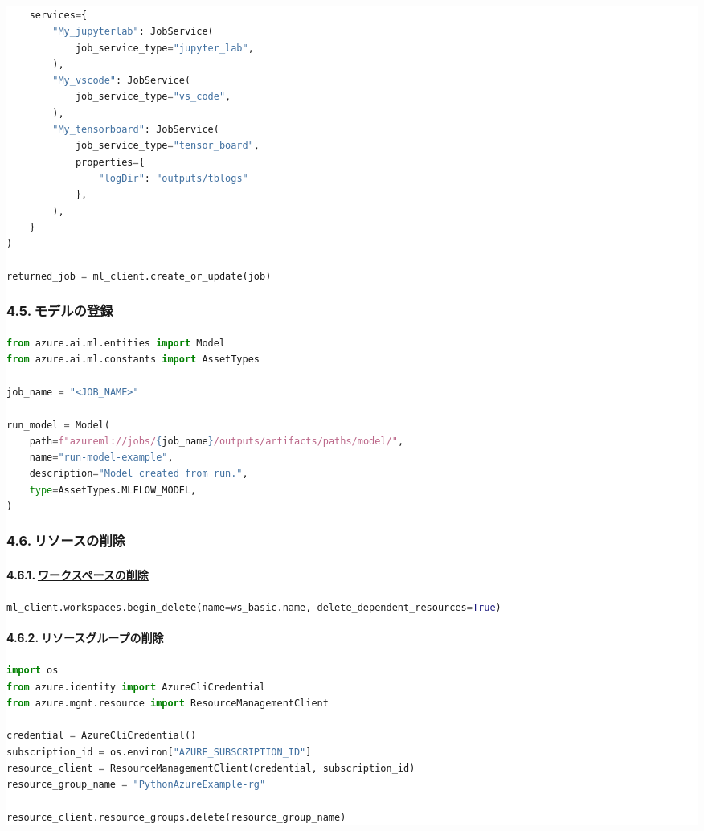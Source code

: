 ```python
    services={
        "My_jupyterlab": JobService(
            job_service_type="jupyter_lab",
        ),
        "My_vscode": JobService(
            job_service_type="vs_code",
        ),
        "My_tensorboard": JobService(
            job_service_type="tensor_board",
            properties={
                "logDir": "outputs/tblogs"
            },
        ),
    }
)

returned_job = ml_client.create_or_update(job)
```


### 4.5. [モデルの登録](https://github.com/Azure/azureml-examples/blob/main/sdk/python/assets/model/model.ipynb)

```python
from azure.ai.ml.entities import Model
from azure.ai.ml.constants import AssetTypes

job_name = "<JOB_NAME>"

run_model = Model(
    path=f"azureml://jobs/{job_name}/outputs/artifacts/paths/model/",
    name="run-model-example",
    description="Model created from run.",
    type=AssetTypes.MLFLOW_MODEL,
)
```


### 4.6. リソースの削除

#### 4.6.1. [ワークスペースの削除](https://github.com/Azure/azureml-examples/blob/main/sdk/python/resources/workspace/workspace.ipynb)

```python
ml_client.workspaces.begin_delete(name=ws_basic.name, delete_dependent_resources=True)
```

#### 4.6.2. リソースグループの削除

```python
import os
from azure.identity import AzureCliCredential
from azure.mgmt.resource import ResourceManagementClient

credential = AzureCliCredential()
subscription_id = os.environ["AZURE_SUBSCRIPTION_ID"]
resource_client = ResourceManagementClient(credential, subscription_id)
resource_group_name = "PythonAzureExample-rg"

resource_client.resource_groups.delete(resource_group_name)
```

